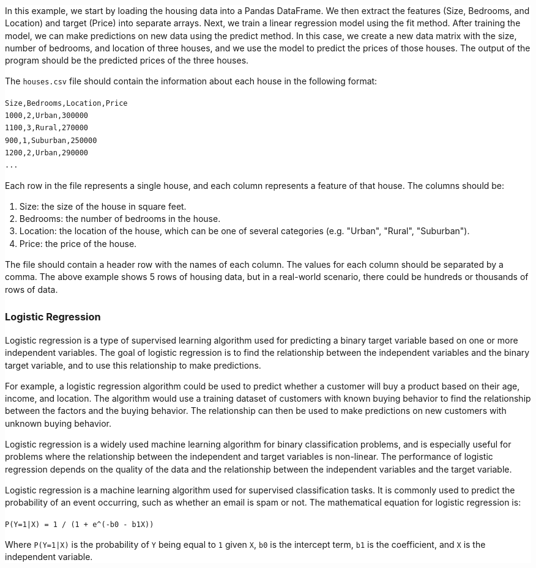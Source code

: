 In this example, we start by loading the housing data into a Pandas DataFrame. We then extract the features (Size, Bedrooms, and Location) and target (Price) into separate arrays. Next, we train a linear regression model using the fit method. After training the model, we can make predictions on new data using the predict method. In this case, we create a new data matrix with the size, number of bedrooms, and location of three houses, and we use the model to predict the prices of those houses. The output of the program should be the predicted prices of the three houses.

The `houses.csv` file should contain the information about each house in the following format:
```
Size,Bedrooms,Location,Price
1000,2,Urban,300000
1100,3,Rural,270000
900,1,Suburban,250000
1200,2,Urban,290000
...
```

Each row in the file represents a single house, and each column represents a feature of that house. The columns should be:

1. Size: the size of the house in square feet.
2. Bedrooms: the number of bedrooms in the house.
3. Location: the location of the house, which can be one of several categories (e.g. "Urban", "Rural", "Suburban").
4. Price: the price of the house.

The file should contain a header row with the names of each column. The values for each column should be separated by a comma. The above example shows 5 rows of housing data, but in a real-world scenario, there could be hundreds or thousands of rows of data.

### Logistic Regression

Logistic regression is a type of supervised learning algorithm used for predicting a binary target variable based on one or more independent variables. The goal of logistic regression is to find the relationship between the independent variables and the binary target variable, and to use this relationship to make predictions.

For example, a logistic regression algorithm could be used to predict whether a customer will buy a product based on their age, income, and location. The algorithm would use a training dataset of customers with known buying behavior to find the relationship between the factors and the buying behavior. The relationship can then be used to make predictions on new customers with unknown buying behavior.

Logistic regression is a widely used machine learning algorithm for binary classification problems, and is especially useful for problems where the relationship between the independent and target variables is non-linear. The performance of logistic regression depends on the quality of the data and the relationship between the independent variables and the target variable.

Logistic regression is a machine learning algorithm used for supervised classification tasks. It is commonly used to predict the probability of an event occurring, such as whether an email is spam or not. The mathematical equation for logistic regression is: 
```
P(Y=1|X) = 1 / (1 + e^(-b0 - b1X))
```

Where `P(Y=1|X)` is the probability of `Y` being equal to `1` given `X`, `b0` is the intercept term, `b1` is the coefficient, and `X` is the independent variable.

